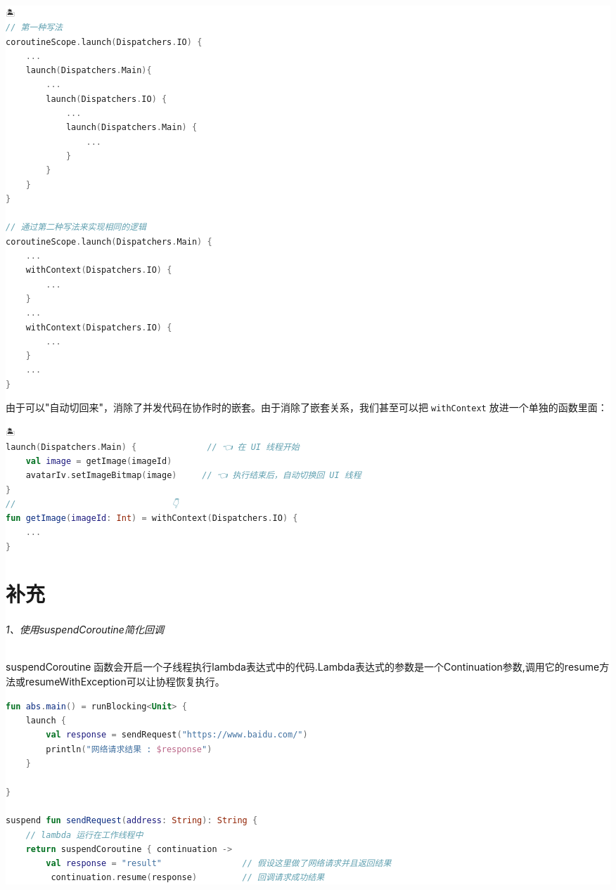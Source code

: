 ```kotlin
🏝️
// 第一种写法
coroutineScope.launch(Dispatchers.IO) {
    ...
    launch(Dispatchers.Main){
        ...
        launch(Dispatchers.IO) {
            ...
            launch(Dispatchers.Main) {
                ...
            }
        }
    }
}

// 通过第二种写法来实现相同的逻辑
coroutineScope.launch(Dispatchers.Main) {
    ...
    withContext(Dispatchers.IO) {
        ...
    }
    ...
    withContext(Dispatchers.IO) {
        ...
    }
    ...
}
```

由于可以"自动切回来"，消除了并发代码在协作时的嵌套。由于消除了嵌套关系，我们甚至可以把 `withContext` 放进一个单独的函数里面：

```kotlin
🏝️
launch(Dispatchers.Main) {              // 👈 在 UI 线程开始
    val image = getImage(imageId)
    avatarIv.setImageBitmap(image)     // 👈 执行结束后，自动切换回 UI 线程
}
//                               👇
fun getImage(imageId: Int) = withContext(Dispatchers.IO) {
    ...
}
```

# 补充

###### 1、使用suspendCoroutine简化回调

suspendCoroutine 函数会开启一个子线程执行lambda表达式中的代码.Lambda表达式的参数是一个Continuation参数,调用它的resume方法或resumeWithException可以让协程恢复执行。

```kotlin
fun abs.main() = runBlocking<Unit> {
    launch {
        val response = sendRequest("https://www.baidu.com/")
        println("网络请求结果 : $response")
    }

}

suspend fun sendRequest(address: String): String {
    // lambda 运行在工作线程中
    return suspendCoroutine { continuation ->
        val response = "result"                // 假设这里做了网络请求并且返回结果
         continuation.resume(response)         // 回调请求成功结果
```
